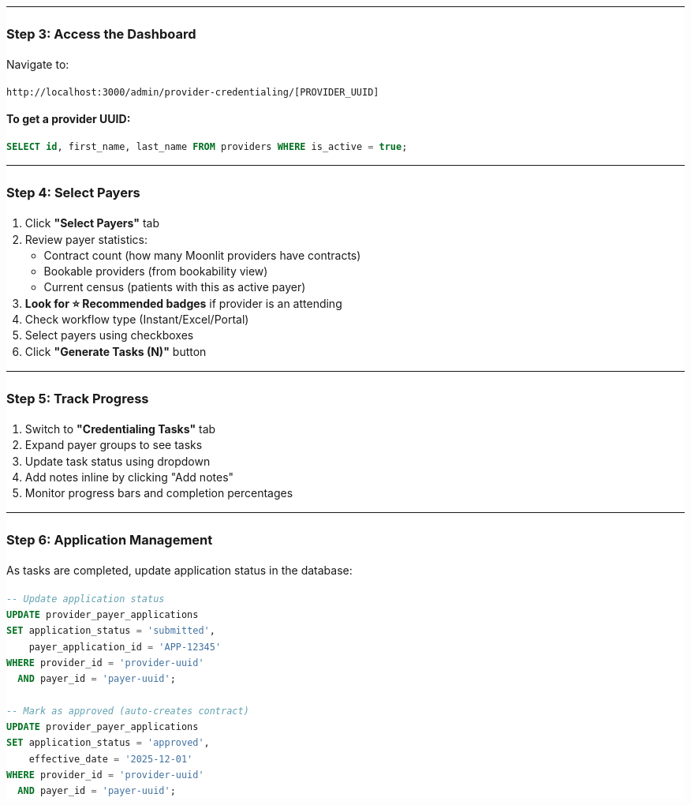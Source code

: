 ```sql
```

---

### Step 3: Access the Dashboard

Navigate to:
```
http://localhost:3000/admin/provider-credentialing/[PROVIDER_UUID]
```

**To get a provider UUID:**
```sql
SELECT id, first_name, last_name FROM providers WHERE is_active = true;
```

---

### Step 4: Select Payers

1. Click **"Select Payers"** tab
2. Review payer statistics:
   - Contract count (how many Moonlit providers have contracts)
   - Bookable providers (from bookability view)
   - Current census (patients with this as active payer)
3. **Look for ⭐ Recommended badges** if provider is an attending
4. Check workflow type (Instant/Excel/Portal)
5. Select payers using checkboxes
6. Click **"Generate Tasks (N)"** button

---

### Step 5: Track Progress

1. Switch to **"Credentialing Tasks"** tab
2. Expand payer groups to see tasks
3. Update task status using dropdown
4. Add notes inline by clicking "Add notes"
5. Monitor progress bars and completion percentages

---

### Step 6: Application Management

As tasks are completed, update application status in the database:

```sql
-- Update application status
UPDATE provider_payer_applications
SET application_status = 'submitted',
    payer_application_id = 'APP-12345'
WHERE provider_id = 'provider-uuid'
  AND payer_id = 'payer-uuid';

-- Mark as approved (auto-creates contract)
UPDATE provider_payer_applications
SET application_status = 'approved',
    effective_date = '2025-12-01'
WHERE provider_id = 'provider-uuid'
  AND payer_id = 'payer-uuid';
```
